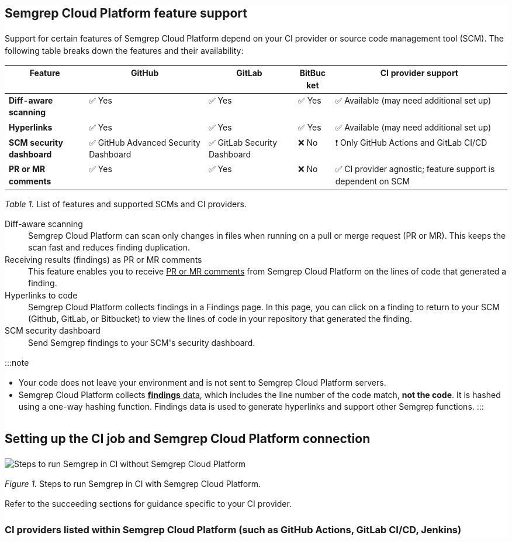 <iframe class="yt_embed" width="100%" height="432px" src="https://www.youtube.com/embed/BqU7P84ZaUc" frameborder="0" allowfullscreen></iframe>

## Semgrep Cloud Platform feature support

Support for certain features of Semgrep Cloud Platform depend on your CI provider or source code management tool (SCM). The following table breaks down the features and their availability:

| Feature | GitHub | GitLab | BitBucket | CI provider support |
| ------- | -------- | ------- | -------- | ---------------- |
| **Diff-aware scanning** | ✅ Yes | ✅ Yes | ✅ Yes  | ✅ Available (may need additional set up) | 
| **Hyperlinks** | ✅ Yes | ✅ Yes | ✅ Yes  |  ✅ Available (may need additional set up) |
| **SCM security dashboard** |  ✅ GitHub Advanced Security Dashboard |  ✅ GitLab Security Dashboard | ❌ No | ❗ Only GitHub Actions and GitLab CI/CD |
| **PR or MR comments** |  ✅ Yes | ✅ Yes | ❌ No | ✅ CI provider agnostic; feature support is dependent on SCM |
*Table 1.* List of features and supported SCMs and CI providers.

<dl>
    <dt>Diff-aware scanning</dt>
    <dd>Semgrep Cloud Platform can scan only changes in files when running on a pull or merge request (PR or MR). This keeps the scan fast and reduces finding duplication.</dd>
    <dt>Receiving results (findings) as PR or MR comments</dt>
    <dd>This feature enables you to receive <a href="/docs/semgrep-app/notifications/#enabling-github-pull-request-comments">PR or MR comments</a> from Semgrep Cloud Platform on the lines of code that generated a finding.</dd>
    <dt>Hyperlinks to code</dt>
    <dd>Semgrep Cloud Platform collects findings in a Findings page. In this page, you can click on a finding to return to your SCM (Github, GitLab, or Bitbucket) to view the lines of code in your repository that generated the finding.</dd>
    <dt>SCM security dashboard</dt>
    <dd>Send Semgrep findings to your SCM's security dashboard.</dd>
</dl>

:::note
* Your code does not leave your environment and is not sent to Semgrep Cloud Platform servers.
* Semgrep Cloud Platform collects [**findings** data](/docs/managing-findings/#semgrep-ci), which includes the line number of the code match, **not the code**. It is hashed using a one-way hashing function. Findings data is used to generate hyperlinks and support other Semgrep functions.
:::

## Setting up the CI job and Semgrep Cloud Platform connection

![Steps to run Semgrep in CI without Semgrep Cloud Platform](/img/semgrep-ci-overview-app.png "Steps to integrate Semgrep in CI with Semgrep Cloud Platform")

*Figure 1.* Steps to run Semgrep in CI with Semgrep Cloud Platform.

Refer to the succeeding sections for guidance specific to your CI provider.

### CI providers listed within Semgrep Cloud Platform (such as GitHub Actions, GitLab CI/CD, Jenkins)
